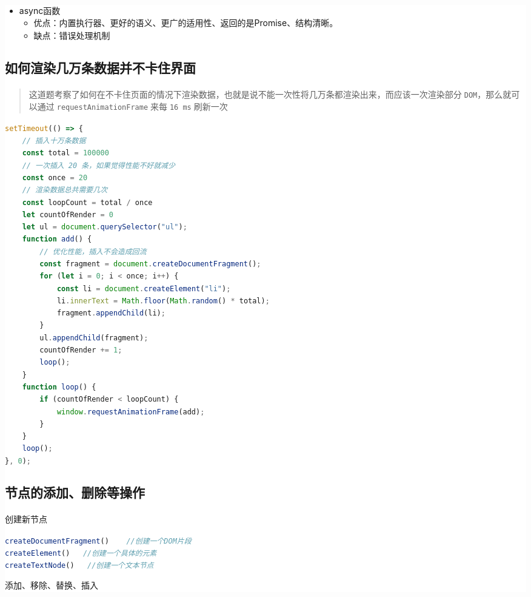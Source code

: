 - async函数
  - 优点：内置执行器、更好的语义、更广的适用性、返回的是Promise、结构清晰。
  - 缺点：错误处理机制



## 如何渲染几万条数据并不卡住界面

> 这道题考察了如何在不卡住页面的情况下渲染数据，也就是说不能一次性将几万条都渲染出来，而应该一次渲染部分 `DOM`，那么就可以通过 `requestAnimationFrame` 来每 `16 ms` 刷新一次

```js
setTimeout(() => {
    // 插入十万条数据
    const total = 100000
    // 一次插入 20 条，如果觉得性能不好就减少
    const once = 20
    // 渲染数据总共需要几次
    const loopCount = total / once
    let countOfRender = 0
    let ul = document.querySelector("ul");
    function add() {
        // 优化性能，插入不会造成回流
        const fragment = document.createDocumentFragment();
        for (let i = 0; i < once; i++) {
            const li = document.createElement("li");
            li.innerText = Math.floor(Math.random() * total);
            fragment.appendChild(li);
        }
        ul.appendChild(fragment);
        countOfRender += 1;
        loop();
    }
    function loop() {
        if (countOfRender < loopCount) {
            window.requestAnimationFrame(add);
        }
    }
    loop();
}, 0);
```



## 节点的添加、删除等操作

创建新节点

```js
createDocumentFragment()    //创建一个DOM片段
createElement()   //创建一个具体的元素
createTextNode()   //创建一个文本节点
```

添加、移除、替换、插入
